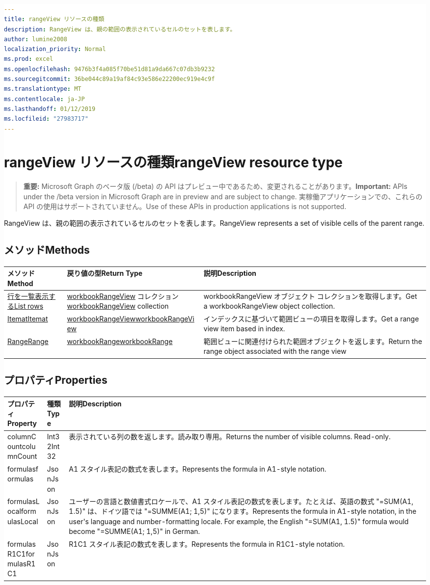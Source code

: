 ```yaml
---
title: rangeView リソースの種類
description: RangeView は、親の範囲の表示されているセルのセットを表します。
author: lumine2008
localization_priority: Normal
ms.prod: excel
ms.openlocfilehash: 9476b3f4a085f70be51d81a9da667c07db3b9232
ms.sourcegitcommit: 36be044c89a19af84c93e586e22200ec919e4c9f
ms.translationtype: MT
ms.contentlocale: ja-JP
ms.lasthandoff: 01/12/2019
ms.locfileid: "27983717"
---
```

# <a name="rangeview-resource-type"></a><span data-ttu-id="a32b3-103">rangeView リソースの種類</span><span class="sxs-lookup"><span data-stu-id="a32b3-103">rangeView resource type</span></span>

> <span data-ttu-id="a32b3-104">**重要:** Microsoft Graph のベータ版 (/beta) の API はプレビュー中であるため、変更されることがあります。</span><span class="sxs-lookup"><span data-stu-id="a32b3-104">**Important:** APIs under the /beta version in Microsoft Graph are in preview and are subject to change.</span></span> <span data-ttu-id="a32b3-105">実稼働アプリケーションでの、これらの API の使用はサポートされていません。</span><span class="sxs-lookup"><span data-stu-id="a32b3-105">Use of these APIs in production applications is not supported.</span></span>

<span data-ttu-id="a32b3-106">RangeView は、親の範囲の表示されているセルのセットを表します。</span><span class="sxs-lookup"><span data-stu-id="a32b3-106">RangeView represents a set of visible cells of the parent range.</span></span>

## <a name="methods"></a><span data-ttu-id="a32b3-107">メソッド</span><span class="sxs-lookup"><span data-stu-id="a32b3-107">Methods</span></span>

| <span data-ttu-id="a32b3-108">メソッド</span><span class="sxs-lookup"><span data-stu-id="a32b3-108">Method</span></span>           | <span data-ttu-id="a32b3-109">戻り値の型</span><span class="sxs-lookup"><span data-stu-id="a32b3-109">Return Type</span></span>    |<span data-ttu-id="a32b3-110">説明</span><span class="sxs-lookup"><span data-stu-id="a32b3-110">Description</span></span>|
|:---------------|:--------|:----------|
|[<span data-ttu-id="a32b3-111">行を一覧表示する</span><span class="sxs-lookup"><span data-stu-id="a32b3-111">List rows</span></span>](../api/workbookrangeview-list-rows.md) |<span data-ttu-id="a32b3-112">[workbookRangeView](workbookrangeview.md) コレクション</span><span class="sxs-lookup"><span data-stu-id="a32b3-112">[workbookRangeView](workbookrangeview.md) collection</span></span>| <span data-ttu-id="a32b3-113">workbookRangeView オブジェクト コレクションを取得します。</span><span class="sxs-lookup"><span data-stu-id="a32b3-113">Get a workbookRangeView object collection.</span></span>|
|[<span data-ttu-id="a32b3-114">Itemat</span><span class="sxs-lookup"><span data-stu-id="a32b3-114">Itemat</span></span>](../api/workbookrangeview-itemat.md)|[<span data-ttu-id="a32b3-115">workbookRangeView</span><span class="sxs-lookup"><span data-stu-id="a32b3-115">workbookRangeView</span></span>](workbookrangeview.md)|<span data-ttu-id="a32b3-116">インデックスに基づいて範囲ビューの項目を取得します。</span><span class="sxs-lookup"><span data-stu-id="a32b3-116">Get a range view item based in index.</span></span>|
|[<span data-ttu-id="a32b3-117">Range</span><span class="sxs-lookup"><span data-stu-id="a32b3-117">Range</span></span>](../api/workbookrangeview-range.md)|[<span data-ttu-id="a32b3-118">workbookRange</span><span class="sxs-lookup"><span data-stu-id="a32b3-118">workbookRange</span></span>](range.md)|<span data-ttu-id="a32b3-119">範囲ビューに関連付けられた範囲オブジェクトを返します。</span><span class="sxs-lookup"><span data-stu-id="a32b3-119">Return the range object associated with the range view</span></span>|

## <a name="properties"></a><span data-ttu-id="a32b3-120">プロパティ</span><span class="sxs-lookup"><span data-stu-id="a32b3-120">Properties</span></span>
| <span data-ttu-id="a32b3-121">プロパティ</span><span class="sxs-lookup"><span data-stu-id="a32b3-121">Property</span></span>     | <span data-ttu-id="a32b3-122">種類</span><span class="sxs-lookup"><span data-stu-id="a32b3-122">Type</span></span>   |<span data-ttu-id="a32b3-123">説明</span><span class="sxs-lookup"><span data-stu-id="a32b3-123">Description</span></span>|
|:---------------|:--------|:----------|
|<span data-ttu-id="a32b3-124">columnCount</span><span class="sxs-lookup"><span data-stu-id="a32b3-124">columnCount</span></span>|<span data-ttu-id="a32b3-125">Int32</span><span class="sxs-lookup"><span data-stu-id="a32b3-125">Int32</span></span>|<span data-ttu-id="a32b3-p102">表示されている列の数を返します。読み取り専用。</span><span class="sxs-lookup"><span data-stu-id="a32b3-p102">Returns the number of visible columns. Read-only.</span></span>|
|<span data-ttu-id="a32b3-128">formulas</span><span class="sxs-lookup"><span data-stu-id="a32b3-128">formulas</span></span>|<span data-ttu-id="a32b3-129">Json</span><span class="sxs-lookup"><span data-stu-id="a32b3-129">Json</span></span>|<span data-ttu-id="a32b3-130">A1 スタイル表記の数式を表します。</span><span class="sxs-lookup"><span data-stu-id="a32b3-130">Represents the formula in A1-style notation.</span></span> |
|<span data-ttu-id="a32b3-131">formulasLocal</span><span class="sxs-lookup"><span data-stu-id="a32b3-131">formulasLocal</span></span>|<span data-ttu-id="a32b3-132">Json</span><span class="sxs-lookup"><span data-stu-id="a32b3-132">Json</span></span>|<span data-ttu-id="a32b3-p103">ユーザーの言語と数値書式ロケールで、A1 スタイル表記の数式を表します。たとえば、英語の数式 "=SUM(A1, 1.5)" は、ドイツ語では "=SUMME(A1; 1,5)" になります。</span><span class="sxs-lookup"><span data-stu-id="a32b3-p103">Represents the formula in A1-style notation, in the user's language and number-formatting locale. For example, the English "=SUM(A1, 1.5)" formula would become "=SUMME(A1; 1,5)" in German.</span></span>    |
|<span data-ttu-id="a32b3-135">formulasR1C1</span><span class="sxs-lookup"><span data-stu-id="a32b3-135">formulasR1C1</span></span>|<span data-ttu-id="a32b3-136">Json</span><span class="sxs-lookup"><span data-stu-id="a32b3-136">Json</span></span>|<span data-ttu-id="a32b3-137">R1C1 スタイル表記の数式を表します。</span><span class="sxs-lookup"><span data-stu-id="a32b3-137">Represents the formula in R1C1-style notation.</span></span>   |